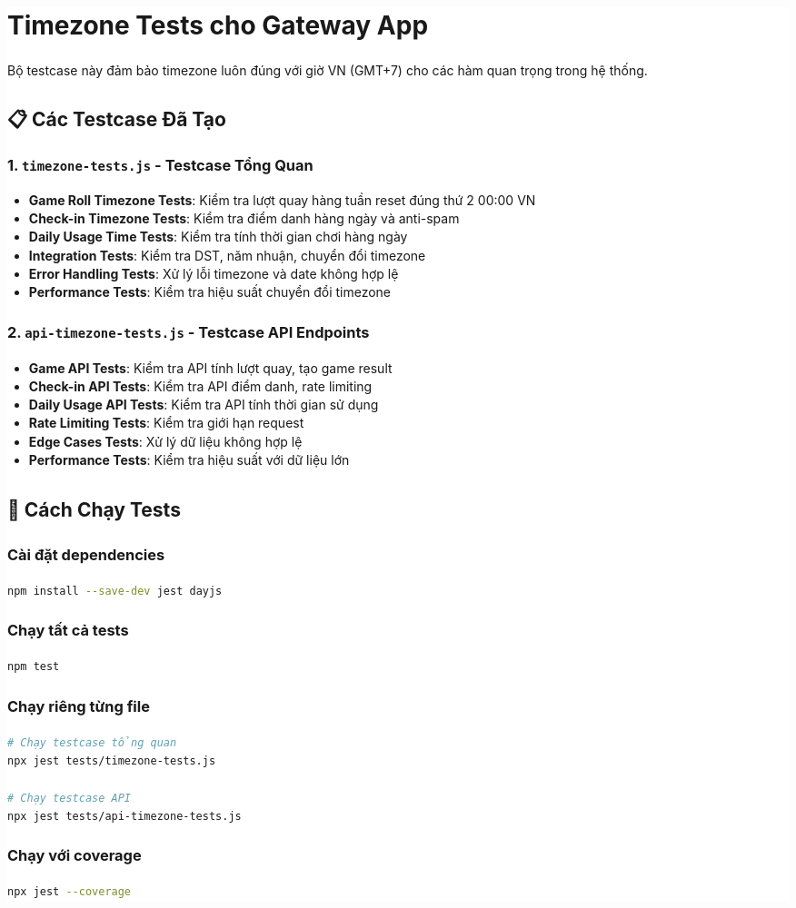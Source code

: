 # Timezone Tests cho Gateway App

Bộ testcase này đảm bảo timezone luôn đúng với giờ VN (GMT+7) cho các hàm quan trọng trong hệ thống.

## 📋 Các Testcase Đã Tạo

### 1. `timezone-tests.js` - Testcase Tổng Quan
- **Game Roll Timezone Tests**: Kiểm tra lượt quay hàng tuần reset đúng thứ 2 00:00 VN
- **Check-in Timezone Tests**: Kiểm tra điểm danh hàng ngày và anti-spam
- **Daily Usage Time Tests**: Kiểm tra tính thời gian chơi hàng ngày
- **Integration Tests**: Kiểm tra DST, năm nhuận, chuyển đổi timezone
- **Error Handling Tests**: Xử lý lỗi timezone và date không hợp lệ
- **Performance Tests**: Kiểm tra hiệu suất chuyển đổi timezone

### 2. `api-timezone-tests.js` - Testcase API Endpoints
- **Game API Tests**: Kiểm tra API tính lượt quay, tạo game result
- **Check-in API Tests**: Kiểm tra API điểm danh, rate limiting
- **Daily Usage API Tests**: Kiểm tra API tính thời gian sử dụng
- **Rate Limiting Tests**: Kiểm tra giới hạn request
- **Edge Cases Tests**: Xử lý dữ liệu không hợp lệ
- **Performance Tests**: Kiểm tra hiệu suất với dữ liệu lớn

## 🚀 Cách Chạy Tests

### Cài đặt dependencies
```bash
npm install --save-dev jest dayjs
```

### Chạy tất cả tests
```bash
npm test
```

### Chạy riêng từng file
```bash
# Chạy testcase tổng quan
npx jest tests/timezone-tests.js

# Chạy testcase API
npx jest tests/api-timezone-tests.js
```

### Chạy với coverage
```bash
npx jest --coverage
```
